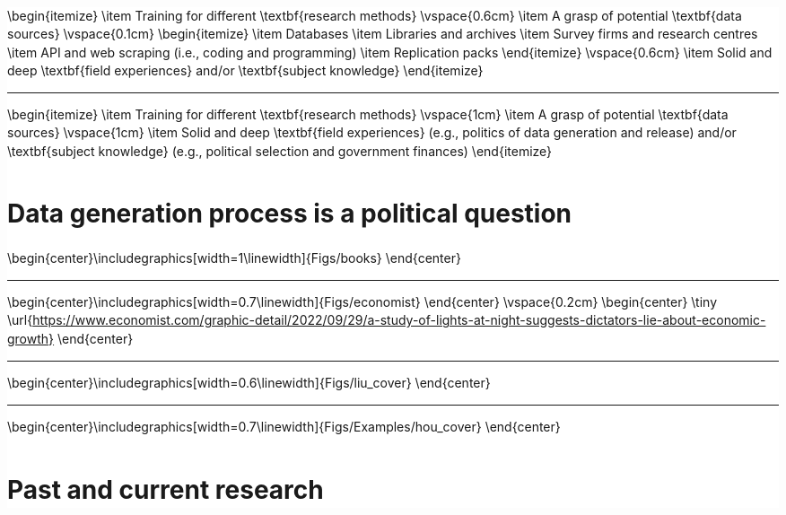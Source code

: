 
\begin{itemize}
  \item Training for different \textbf{research methods}
  \vspace{0.6cm}
  \item A grasp of potential \textbf{data sources}
  \vspace{0.1cm}
  \begin{itemize}
    \item Databases
    \item Libraries and archives
    \item Survey firms and research centres
    \item API and web scraping (i.e., coding and programming)
    \item Replication packs
  \end{itemize}
  \vspace{0.6cm}
  \item Solid and deep \textbf{field experiences} and/or \textbf{subject knowledge}
\end{itemize}

---

\begin{itemize}
  \item Training for different \textbf{research methods}
  \vspace{1cm}
  \item A grasp of potential \textbf{data sources}
  \vspace{1cm}
  \item Solid and deep \textbf{field experiences} (e.g., politics of data generation and release) and/or \textbf{subject knowledge} (e.g., political selection and government finances)
\end{itemize}

# Data generation process is a political question


\begin{center}\includegraphics[width=1\linewidth]{Figs/books} \end{center}

---


\begin{center}\includegraphics[width=0.7\linewidth]{Figs/economist} \end{center}
\vspace{0.2cm}
\begin{center}
\tiny
\url{https://www.economist.com/graphic-detail/2022/09/29/a-study-of-lights-at-night-suggests-dictators-lie-about-economic-growth}
\end{center}

---


\begin{center}\includegraphics[width=0.6\linewidth]{Figs/liu_cover} \end{center}

---


\begin{center}\includegraphics[width=0.7\linewidth]{Figs/Examples/hou_cover} \end{center}

# Past and current research
